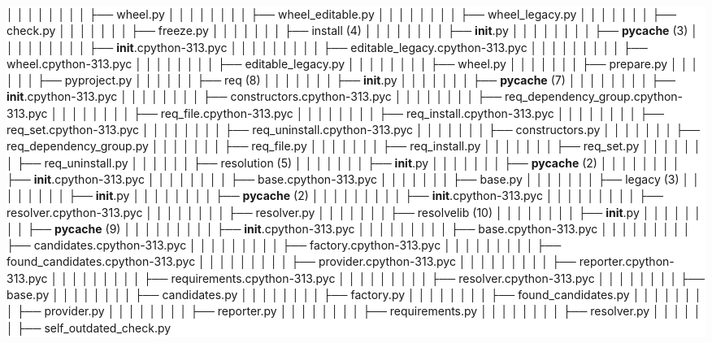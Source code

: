 │   │   │   │   │   │   │   │   ├── wheel.py
│   │   │   │   │   │   │   │   ├── wheel_editable.py
│   │   │   │   │   │   │   │   ├── wheel_legacy.py
│   │   │   │   │   │   │   ├── check.py
│   │   │   │   │   │   │   ├── freeze.py
│   │   │   │   │   │   │   ├── install (4)
│   │   │   │   │   │   │   │   ├── __init__.py
│   │   │   │   │   │   │   │   ├── __pycache__ (3)
│   │   │   │   │   │   │   │   │   ├── __init__.cpython-313.pyc
│   │   │   │   │   │   │   │   │   ├── editable_legacy.cpython-313.pyc
│   │   │   │   │   │   │   │   │   ├── wheel.cpython-313.pyc
│   │   │   │   │   │   │   │   ├── editable_legacy.py
│   │   │   │   │   │   │   │   ├── wheel.py
│   │   │   │   │   │   │   ├── prepare.py
│   │   │   │   │   │   ├── pyproject.py
│   │   │   │   │   │   ├── req (8)
│   │   │   │   │   │   │   ├── __init__.py
│   │   │   │   │   │   │   ├── __pycache__ (7)
│   │   │   │   │   │   │   │   ├── __init__.cpython-313.pyc
│   │   │   │   │   │   │   │   ├── constructors.cpython-313.pyc
│   │   │   │   │   │   │   │   ├── req_dependency_group.cpython-313.pyc
│   │   │   │   │   │   │   │   ├── req_file.cpython-313.pyc
│   │   │   │   │   │   │   │   ├── req_install.cpython-313.pyc
│   │   │   │   │   │   │   │   ├── req_set.cpython-313.pyc
│   │   │   │   │   │   │   │   ├── req_uninstall.cpython-313.pyc
│   │   │   │   │   │   │   ├── constructors.py
│   │   │   │   │   │   │   ├── req_dependency_group.py
│   │   │   │   │   │   │   ├── req_file.py
│   │   │   │   │   │   │   ├── req_install.py
│   │   │   │   │   │   │   ├── req_set.py
│   │   │   │   │   │   │   ├── req_uninstall.py
│   │   │   │   │   │   ├── resolution (5)
│   │   │   │   │   │   │   ├── __init__.py
│   │   │   │   │   │   │   ├── __pycache__ (2)
│   │   │   │   │   │   │   │   ├── __init__.cpython-313.pyc
│   │   │   │   │   │   │   │   ├── base.cpython-313.pyc
│   │   │   │   │   │   │   ├── base.py
│   │   │   │   │   │   │   ├── legacy (3)
│   │   │   │   │   │   │   │   ├── __init__.py
│   │   │   │   │   │   │   │   ├── __pycache__ (2)
│   │   │   │   │   │   │   │   │   ├── __init__.cpython-313.pyc
│   │   │   │   │   │   │   │   │   ├── resolver.cpython-313.pyc
│   │   │   │   │   │   │   │   ├── resolver.py
│   │   │   │   │   │   │   ├── resolvelib (10)
│   │   │   │   │   │   │   │   ├── __init__.py
│   │   │   │   │   │   │   │   ├── __pycache__ (9)
│   │   │   │   │   │   │   │   │   ├── __init__.cpython-313.pyc
│   │   │   │   │   │   │   │   │   ├── base.cpython-313.pyc
│   │   │   │   │   │   │   │   │   ├── candidates.cpython-313.pyc
│   │   │   │   │   │   │   │   │   ├── factory.cpython-313.pyc
│   │   │   │   │   │   │   │   │   ├── found_candidates.cpython-313.pyc
│   │   │   │   │   │   │   │   │   ├── provider.cpython-313.pyc
│   │   │   │   │   │   │   │   │   ├── reporter.cpython-313.pyc
│   │   │   │   │   │   │   │   │   ├── requirements.cpython-313.pyc
│   │   │   │   │   │   │   │   │   ├── resolver.cpython-313.pyc
│   │   │   │   │   │   │   │   ├── base.py
│   │   │   │   │   │   │   │   ├── candidates.py
│   │   │   │   │   │   │   │   ├── factory.py
│   │   │   │   │   │   │   │   ├── found_candidates.py
│   │   │   │   │   │   │   │   ├── provider.py
│   │   │   │   │   │   │   │   ├── reporter.py
│   │   │   │   │   │   │   │   ├── requirements.py
│   │   │   │   │   │   │   │   ├── resolver.py
│   │   │   │   │   │   ├── self_outdated_check.py